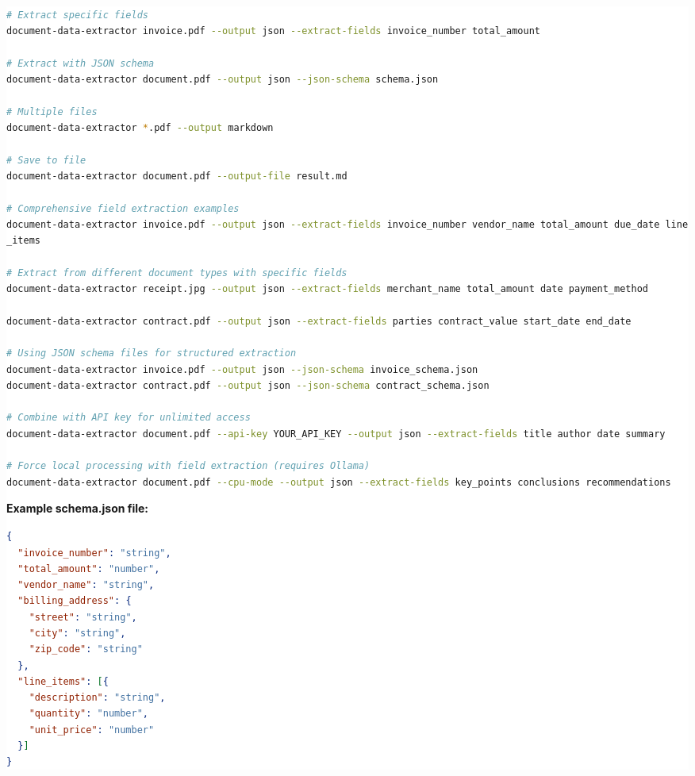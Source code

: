 ```bash
# Extract specific fields
document-data-extractor invoice.pdf --output json --extract-fields invoice_number total_amount

# Extract with JSON schema
document-data-extractor document.pdf --output json --json-schema schema.json

# Multiple files
document-data-extractor *.pdf --output markdown

# Save to file
document-data-extractor document.pdf --output-file result.md

# Comprehensive field extraction examples
document-data-extractor invoice.pdf --output json --extract-fields invoice_number vendor_name total_amount due_date line_items

# Extract from different document types with specific fields
document-data-extractor receipt.jpg --output json --extract-fields merchant_name total_amount date payment_method

document-data-extractor contract.pdf --output json --extract-fields parties contract_value start_date end_date

# Using JSON schema files for structured extraction
document-data-extractor invoice.pdf --output json --json-schema invoice_schema.json
document-data-extractor contract.pdf --output json --json-schema contract_schema.json

# Combine with API key for unlimited access
document-data-extractor document.pdf --api-key YOUR_API_KEY --output json --extract-fields title author date summary

# Force local processing with field extraction (requires Ollama)
document-data-extractor document.pdf --cpu-mode --output json --extract-fields key_points conclusions recommendations
```

**Example schema.json file:**
```json
{
  "invoice_number": "string",
  "total_amount": "number",
  "vendor_name": "string",
  "billing_address": {
    "street": "string",
    "city": "string",
    "zip_code": "string"
  },
  "line_items": [{
    "description": "string",
    "quantity": "number",
    "unit_price": "number"
  }]
}
```
